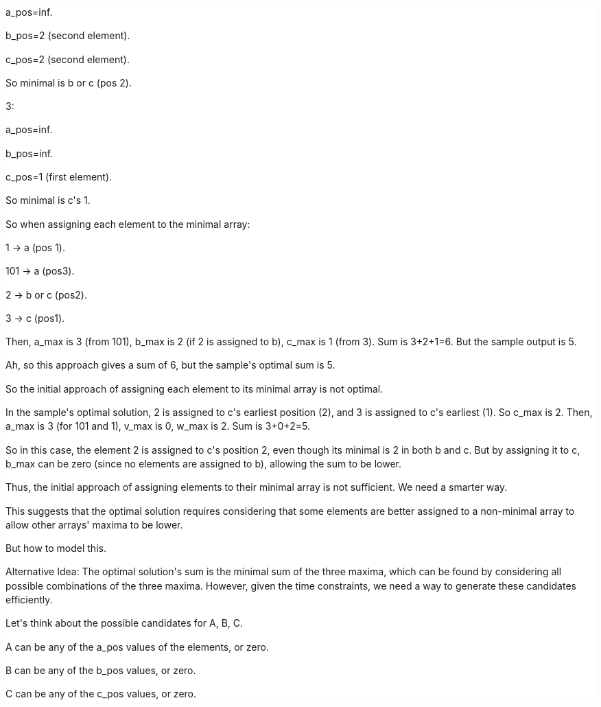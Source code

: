 a_pos=inf.

b_pos=2 (second element).

c_pos=2 (second element).

So minimal is b or c (pos 2).

3:

a_pos=inf.

b_pos=inf.

c_pos=1 (first element).

So minimal is c's 1.

So when assigning each element to the minimal array:

1 → a (pos 1).

101 → a (pos3).

2 → b or c (pos2).

3 → c (pos1).

Then, a_max is 3 (from 101), b_max is 2 (if 2 is assigned to b), c_max is 1 (from 3). Sum is 3+2+1=6. But the sample output is 5.

Ah, so this approach gives a sum of 6, but the sample's optimal sum is 5.

So the initial approach of assigning each element to its minimal array is not optimal.

In the sample's optimal solution, 2 is assigned to c's earliest position (2), and 3 is assigned to c's earliest (1). So c_max is 2. Then, a_max is 3 (for 101 and 1), v_max is 0, w_max is 2. Sum is 3+0+2=5.

So in this case, the element 2 is assigned to c's position 2, even though its minimal is 2 in both b and c. But by assigning it to c, b_max can be zero (since no elements are assigned to b), allowing the sum to be lower.

Thus, the initial approach of assigning elements to their minimal array is not sufficient. We need a smarter way.

This suggests that the optimal solution requires considering that some elements are better assigned to a non-minimal array to allow other arrays' maxima to be lower.

But how to model this.

Alternative Idea: The optimal solution's sum is the minimal sum of the three maxima, which can be found by considering all possible combinations of the three maxima. However, given the time constraints, we need a way to generate these candidates efficiently.

Let's think about the possible candidates for A, B, C.

A can be any of the a_pos values of the elements, or zero.

B can be any of the b_pos values, or zero.

C can be any of the c_pos values, or zero.
